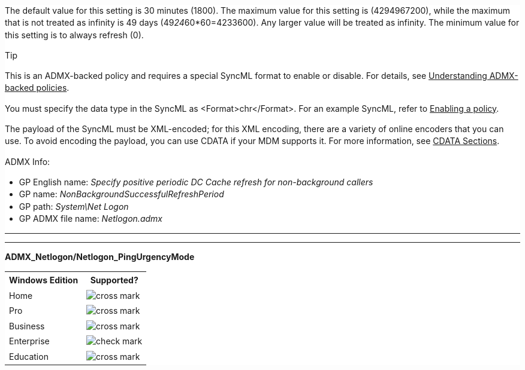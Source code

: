The default value for this setting is 30 minutes (1800). The maximum value for this setting is (4294967200), while the maximum that is not treated as infinity is 49 days (49*24*60*60=4233600). Any larger value will be treated as infinity. The minimum value for this setting is to always refresh (0).


> [!TIP]
> This is an ADMX-backed policy and requires a special SyncML format to enable or disable.  For details, see [Understanding ADMX-backed policies](./understanding-admx-backed-policies.md).
> 
> You must specify the data type in the SyncML as &lt;Format&gt;chr&lt;/Format&gt;. For an example SyncML, refer to [Enabling a policy](./understanding-admx-backed-policies.md#enabling-a-policy).
> 
> The payload of the SyncML must be XML-encoded; for this XML encoding, there are a variety of online encoders that you can use. To avoid encoding the payload, you can use CDATA if your MDM supports it. For more information, see [CDATA Sections](http://www.w3.org/TR/REC-xml/#sec-cdata-sect).


ADMX Info:  
-   GP English name: *Specify positive periodic DC Cache refresh for non-background callers*
-   GP name: *NonBackgroundSuccessfulRefreshPeriod*
-   GP path: *System\Net Logon*
-   GP ADMX file name: *Netlogon.admx*



<hr/>

<hr/>


<a href="" id="admx-netlogon-netlogon-pingurgencymode"></a>**ADMX_Netlogon/Netlogon_PingUrgencyMode**  


<table>
<tr>
    <th>Windows Edition</th>
    <th>Supported?</th>
</tr>
<tr>
    <td>Home</td>
    <td><img src="images/crossmark.png" alt="cross mark" /></td>
</tr>
<tr>
    <td>Pro</td>
    <td><img src="images/crossmark.png" alt="cross mark" /></td>
</tr>
<tr>
    <td>Business</td>
    <td><img src="images/crossmark.png" alt="cross mark" /></td>
</tr>
<tr>
    <td>Enterprise</td>
    <td><img src="images/checkmark.png" alt="check mark" /></td>
</tr>
<tr>
    <td>Education</td>
    <td><img src="images/crossmark.png" alt="cross mark" /></td>
</tr>
</table>
